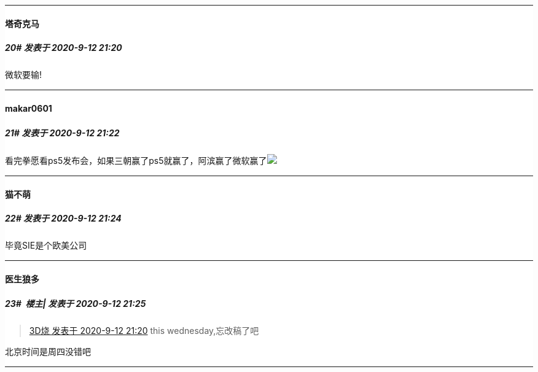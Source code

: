 

-----

####  塔奇克马  
##### 20#       发表于 2020-9-12 21:20




微软要输!







-----

####  makar0601  
##### 21#       发表于 2020-9-12 21:22




看完拳愿看ps5发布会，如果三朝赢了ps5就赢了，阿滨赢了微软赢了<img src="https://static.saraba1st.com/image/smiley/face2017/066.png" referrerpolicy="no-referrer">







-----

####  猫不萌  
##### 22#       发表于 2020-9-12 21:24




毕竟SIE是个欧美公司







-----

####  医生狼多  
##### 23#         楼主| 发表于 2020-9-12 21:25



<blockquote><a href="httphttps://bbs.saraba1st.com/2b/forum.php?mod=redirect&amp;goto=findpost&amp;pid=48716993&amp;ptid=1959471" target="_blank">3D烧 发表于 2020-9-12 21:20</a>
this wednesday,忘改稿了吧</blockquote>
北京时间是周四没错吧







-----
